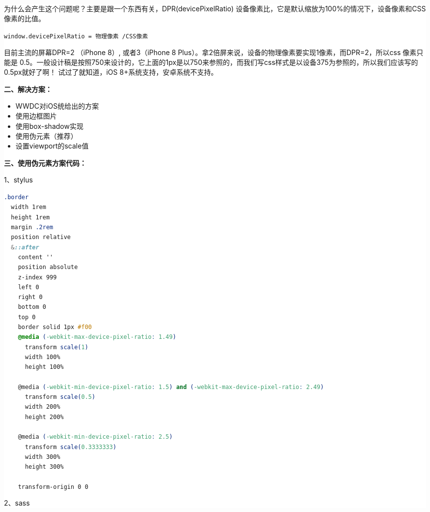 为什么会产生这个问题呢？主要是跟一个东西有关，DPR(devicePixelRatio) 设备像素比，它是默认缩放为100%的情况下，设备像素和CSS像素的比值。

```txt
window.devicePixelRatio = 物理像素 /CSS像素
```

目前主流的屏幕DPR=2 （iPhone 8）, 或者3（iPhone 8 Plus）。拿2倍屏来说，设备的物理像素要实现1像素，而DPR=2，所以css 像素只能是 0.5。一般设计稿是按照750来设计的，它上面的1px是以750来参照的，而我们写css样式是以设备375为参照的，所以我们应该写的0.5px就好了啊！ 试过了就知道，iOS 8+系统支持，安卓系统不支持。

**二、解决方案：**

- WWDC对iOS统给出的方案
- 使用边框图片
- 使用box-shadow实现
- 使用伪元素（推荐）
- 设置viewport的scale值

**三、使用伪元素方案代码：**

1、stylus

```css
.border
  width 1rem
  height 1rem
  margin .2rem
  position relative
  &::after
    content ''
    position absolute
    z-index 999
    left 0
    right 0
    bottom 0
    top 0
    border solid 1px #f00
    @media (-webkit-max-device-pixel-ratio: 1.49)
      transform scale(1)
      width 100%
      height 100%

    @media (-webkit-min-device-pixel-ratio: 1.5) and (-webkit-max-device-pixel-ratio: 2.49)
      transform scale(0.5)
      width 200%
      height 200%

    @media (-webkit-min-device-pixel-ratio: 2.5)
      transform scale(0.3333333)
      width 300%
      height 300%

    transform-origin 0 0
```

2、sass
